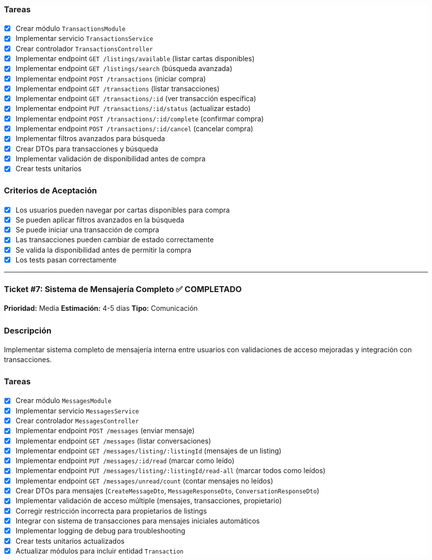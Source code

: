 ### Tareas
- [x] Crear módulo `TransactionsModule`
- [x] Implementar servicio `TransactionsService`
- [x] Crear controlador `TransactionsController`
- [x] Implementar endpoint `GET /listings/available` (listar cartas disponibles)
- [x] Implementar endpoint `GET /listings/search` (búsqueda avanzada)
- [x] Implementar endpoint `POST /transactions` (iniciar compra)
- [x] Implementar endpoint `GET /transactions` (listar transacciones)
- [x] Implementar endpoint `GET /transactions/:id` (ver transacción específica)
- [x] Implementar endpoint `PUT /transactions/:id/status` (actualizar estado)
- [x] Implementar endpoint `POST /transactions/:id/complete` (confirmar compra)
- [x] Implementar endpoint `POST /transactions/:id/cancel` (cancelar compra)
- [x] Implementar filtros avanzados para búsqueda
- [x] Crear DTOs para transacciones y búsqueda
- [x] Implementar validación de disponibilidad antes de compra
- [x] Crear tests unitarios

### Criterios de Aceptación
- [x] Los usuarios pueden navegar por cartas disponibles para compra
- [x] Se pueden aplicar filtros avanzados en la búsqueda
- [x] Se puede iniciar una transacción de compra
- [x] Las transacciones pueden cambiar de estado correctamente
- [x] Se valida la disponibilidad antes de permitir la compra
- [x] Los tests pasan correctamente

---

### Ticket #7: Sistema de Mensajería Completo ✅ COMPLETADO
**Prioridad:** Media
**Estimación:** 4-5 días
**Tipo:** Comunicación

### Descripción
Implementar sistema completo de mensajería interna entre usuarios con validaciones de acceso mejoradas y integración con transacciones.

### Tareas
- [x] Crear módulo `MessagesModule`
- [x] Implementar servicio `MessagesService`
- [x] Crear controlador `MessagesController`
- [x] Implementar endpoint `POST /messages` (enviar mensaje)
- [x] Implementar endpoint `GET /messages` (listar conversaciones)
- [x] Implementar endpoint `GET /messages/listing/:listingId` (mensajes de un listing)
- [x] Implementar endpoint `PUT /messages/:id/read` (marcar como leído)
- [x] Implementar endpoint `PUT /messages/listing/:listingId/read-all` (marcar todos como leídos)
- [x] Implementar endpoint `GET /messages/unread/count` (contar mensajes no leídos)
- [x] Crear DTOs para mensajes (`CreateMessageDto`, `MessageResponseDto`, `ConversationResponseDto`)
- [x] Implementar validación de acceso múltiple (mensajes, transacciones, propietario)
- [x] Corregir restricción incorrecta para propietarios de listings
- [x] Integrar con sistema de transacciones para mensajes iniciales automáticos
- [x] Implementar logging de debug para troubleshooting
- [x] Crear tests unitarios actualizados
- [x] Actualizar módulos para incluir entidad `Transaction`
